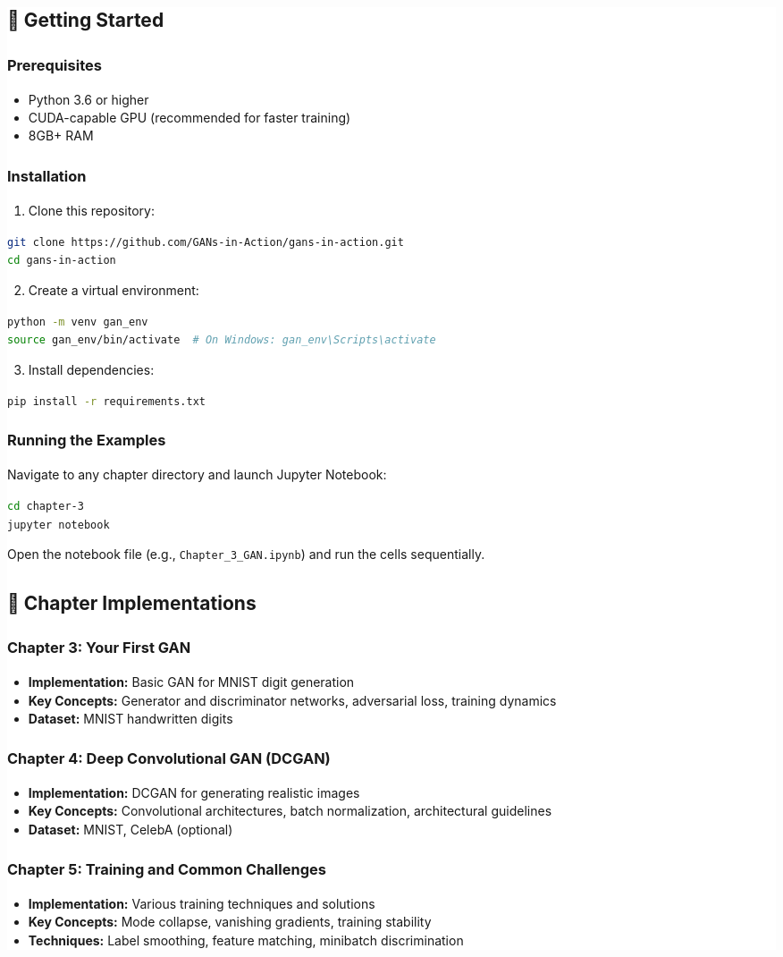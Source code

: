 ## 🚀 Getting Started

### Prerequisites

- Python 3.6 or higher
- CUDA-capable GPU (recommended for faster training)
- 8GB+ RAM

### Installation

1. Clone this repository:
```bash
git clone https://github.com/GANs-in-Action/gans-in-action.git
cd gans-in-action
```

2. Create a virtual environment:
```bash
python -m venv gan_env
source gan_env/bin/activate  # On Windows: gan_env\Scripts\activate
```

3. Install dependencies:
```bash
pip install -r requirements.txt
```

### Running the Examples

Navigate to any chapter directory and launch Jupyter Notebook:
```bash
cd chapter-3
jupyter notebook
```

Open the notebook file (e.g., `Chapter_3_GAN.ipynb`) and run the cells sequentially.

## 📖 Chapter Implementations

### Chapter 3: Your First GAN
- **Implementation:** Basic GAN for MNIST digit generation
- **Key Concepts:** Generator and discriminator networks, adversarial loss, training dynamics
- **Dataset:** MNIST handwritten digits

### Chapter 4: Deep Convolutional GAN (DCGAN)
- **Implementation:** DCGAN for generating realistic images
- **Key Concepts:** Convolutional architectures, batch normalization, architectural guidelines
- **Dataset:** MNIST, CelebA (optional)

### Chapter 5: Training and Common Challenges
- **Implementation:** Various training techniques and solutions
- **Key Concepts:** Mode collapse, vanishing gradients, training stability
- **Techniques:** Label smoothing, feature matching, minibatch discrimination
